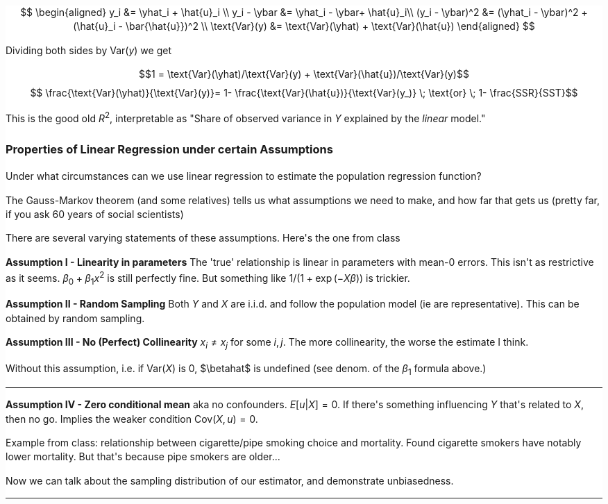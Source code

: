 $$
\begin{aligned}
y_i &= \yhat_i + \hat{u}_i \\
y_i - \ybar &= \yhat_i  - \ybar+ \hat{u}_i\\
(y_i - \ybar)^2 &= (\yhat_i  - \ybar)^2 + (\hat{u}_i - \bar{\hat{u}})^2 \\
\text{Var}(y) &= \text{Var}(\yhat) + \text{Var}(\hat{u})
\end{aligned}
$$

Dividing both sides by $\text{Var}(y)$ we get 

$$1 = \text{Var}(\yhat)/\text{Var}(y) + \text{Var}(\hat{u})/\text{Var}(y)$$
$$ \frac{\text{Var}(\yhat)}{\text{Var}(y)}=  1- \frac{\text{Var}(\hat{u})}{\text{Var}(y_)} \; \text{or} \; 1- \frac{SSR}{SST}$$


This is the good old $R^2$, interpretable as "Share of observed variance in $Y$ explained by the _linear_ model." 

### Properties of Linear Regression under certain Assumptions

Under what circumstances can we use linear regression to estimate the population regression function? 

The Gauss-Markov theorem (and some relatives) tells us what assumptions we need to make, and how far that gets us (pretty far, if you ask 60 years of social scientists)

There are several varying statements of these assumptions. Here's the one from class

**Assumption I - Linearity in parameters**
The 'true' relationship is linear in parameters with mean-0 errors. This isn't as restrictive as it seems. $\beta_0 + \beta_1 x^2$  is still perfectly fine. But something like $1/(1 + \exp(-X\beta))$ is trickier.

**Assumption II - Random Sampling**
Both $Y$ and $X$ are i.i.d. and follow the population model (ie are representative). This can be obtained by random sampling. 


**Assumption III - No (Perfect) Collinearity**
$x_i \neq x_j$ for some $i,j$. The more collinearity, the worse the estimate I think.

Without this assumption, i.e. if $\text{Var}(X)$ is $0$, $\betahat$ is undefined (see denom. of the $\beta_1$ formula above.)

---



**Assumption IV - Zero conditional mean**
aka no confounders. $E[u |X] = 0$. If there's something influencing $Y$ that's related to $X$, then no go. Implies the weaker condition $\text{Cov}(X,u) = 0$.

Example from class: relationship between cigarette/pipe smoking choice and mortality. Found cigarette smokers have notably lower mortality. But that's because pipe smokers are older... 

Now we can talk about the sampling distribution of our estimator, and demonstrate unbiasedness. 

---